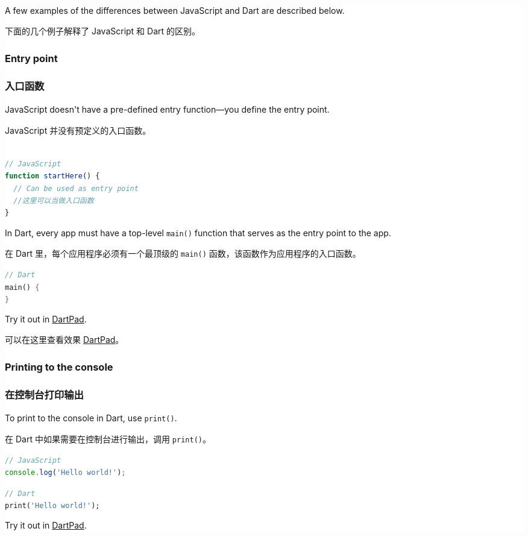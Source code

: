A few examples of the differences between JavaScript and Dart are described
below.

下面的几个例子解释了 JavaScript 和 Dart 的区别。

### Entry point

### 入口函数

JavaScript doesn't have a pre-defined entry function—you define the entry point.

JavaScript 并没有预定义的入口函数。

```js

// JavaScript
function startHere() {
  // Can be used as entry point
  //这里可以当做入口函数
}
```
In Dart, every app must have a top-level `main()` function that serves as the
entry point to the app.

在 Dart 里，每个应用程序必须有一个最顶级的 `main()` 函数，该函数作为应用程序的入口函数。


```dart
// Dart
main() {
}
```

Try it out in [DartPad]({{site.dartpad}}/0df636e00f348bdec2bc1c8ebc7daeb1).

可以在这里查看效果 [DartPad]({{site.dartpad}}/0df636e00f348bdec2bc1c8ebc7daeb1)。

### Printing to the console

### 在控制台打印输出

To print to the console in Dart, use `print()`.

在 Dart 中如果需要在控制台进行输出，调用 `print()`。

```js
// JavaScript
console.log('Hello world!');
```


```dart
// Dart
print('Hello world!');
```

Try it out in
[DartPad]({{site.dartpad}}/cf9e652f77636224d3e37d96dcf238e5).
